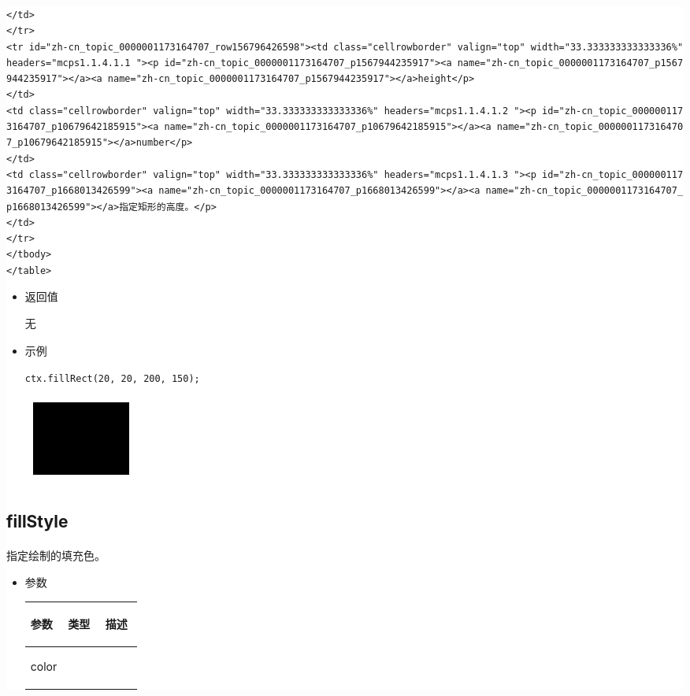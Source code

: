     </td>
    </tr>
    <tr id="zh-cn_topic_0000001173164707_row156796426598"><td class="cellrowborder" valign="top" width="33.333333333333336%" headers="mcps1.1.4.1.1 "><p id="zh-cn_topic_0000001173164707_p1567944235917"><a name="zh-cn_topic_0000001173164707_p1567944235917"></a><a name="zh-cn_topic_0000001173164707_p1567944235917"></a>height</p>
    </td>
    <td class="cellrowborder" valign="top" width="33.333333333333336%" headers="mcps1.1.4.1.2 "><p id="zh-cn_topic_0000001173164707_p10679642185915"><a name="zh-cn_topic_0000001173164707_p10679642185915"></a><a name="zh-cn_topic_0000001173164707_p10679642185915"></a>number</p>
    </td>
    <td class="cellrowborder" valign="top" width="33.333333333333336%" headers="mcps1.1.4.1.3 "><p id="zh-cn_topic_0000001173164707_p1668013426599"><a name="zh-cn_topic_0000001173164707_p1668013426599"></a><a name="zh-cn_topic_0000001173164707_p1668013426599"></a>指定矩形的高度。</p>
    </td>
    </tr>
    </tbody>
    </table>

-   返回值

    无

-   示例

    ```
    ctx.fillRect(20, 20, 200, 150);
    ```

    ![](figures/zh-cn_image_0000001127125134.png)


## fillStyle<a name="zh-cn_topic_0000001173164707_section159395553313"></a>

指定绘制的填充色。

-   参数

    <a name="zh-cn_topic_0000001173164707_table11871845480"></a>
    <table><thead align="left"><tr id="zh-cn_topic_0000001173164707_row8211446487"><th class="cellrowborder" valign="top" width="33.333333333333336%" id="mcps1.1.4.1.1"><p id="zh-cn_topic_0000001173164707_p172111344482"><a name="zh-cn_topic_0000001173164707_p172111344482"></a><a name="zh-cn_topic_0000001173164707_p172111344482"></a>参数</p>
    </th>
    <th class="cellrowborder" valign="top" width="33.333333333333336%" id="mcps1.1.4.1.2"><p id="zh-cn_topic_0000001173164707_p921110413486"><a name="zh-cn_topic_0000001173164707_p921110413486"></a><a name="zh-cn_topic_0000001173164707_p921110413486"></a>类型</p>
    </th>
    <th class="cellrowborder" valign="top" width="33.333333333333336%" id="mcps1.1.4.1.3"><p id="zh-cn_topic_0000001173164707_p1221111444810"><a name="zh-cn_topic_0000001173164707_p1221111444810"></a><a name="zh-cn_topic_0000001173164707_p1221111444810"></a>描述</p>
    </th>
    </tr>
    </thead>
    <tbody><tr id="zh-cn_topic_0000001173164707_row92116414485"><td class="cellrowborder" valign="top" width="33.333333333333336%" headers="mcps1.1.4.1.1 "><p id="zh-cn_topic_0000001173164707_p3211242481"><a name="zh-cn_topic_0000001173164707_p3211242481"></a><a name="zh-cn_topic_0000001173164707_p3211242481"></a>color</p>
    </td>